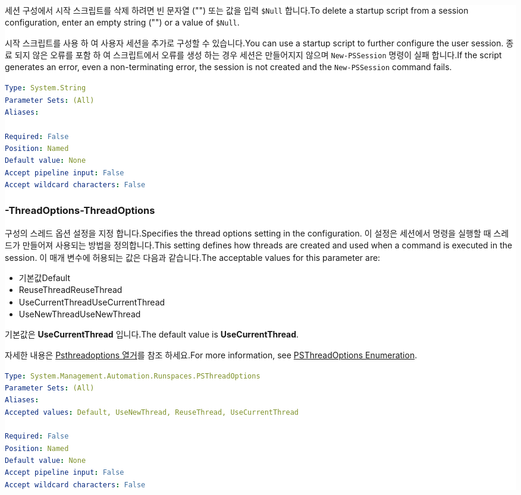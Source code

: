 <span data-ttu-id="7eae7-246">세션 구성에서 시작 스크립트를 삭제 하려면 빈 문자열 ("") 또는 값을 입력 `$Null` 합니다.</span><span class="sxs-lookup"><span data-stu-id="7eae7-246">To delete a startup script from a session configuration, enter an empty string ("") or a value of `$Null`.</span></span>

<span data-ttu-id="7eae7-247">시작 스크립트를 사용 하 여 사용자 세션을 추가로 구성할 수 있습니다.</span><span class="sxs-lookup"><span data-stu-id="7eae7-247">You can use a startup script to further configure the user session.</span></span> <span data-ttu-id="7eae7-248">종료 되지 않은 오류를 포함 하 여 스크립트에서 오류를 생성 하는 경우 세션은 만들어지지 않으며 `New-PSSession` 명령이 실패 합니다.</span><span class="sxs-lookup"><span data-stu-id="7eae7-248">If the script generates an error, even a non-terminating error, the session is not created and the `New-PSSession` command fails.</span></span>

```yaml
Type: System.String
Parameter Sets: (All)
Aliases:

Required: False
Position: Named
Default value: None
Accept pipeline input: False
Accept wildcard characters: False
```

### <span data-ttu-id="7eae7-249">-ThreadOptions</span><span class="sxs-lookup"><span data-stu-id="7eae7-249">-ThreadOptions</span></span>

<span data-ttu-id="7eae7-250">구성의 스레드 옵션 설정을 지정 합니다.</span><span class="sxs-lookup"><span data-stu-id="7eae7-250">Specifies the thread options setting in the configuration.</span></span> <span data-ttu-id="7eae7-251">이 설정은 세션에서 명령을 실행할 때 스레드가 만들어져 사용되는 방법을 정의합니다.</span><span class="sxs-lookup"><span data-stu-id="7eae7-251">This setting defines how threads are created and used when a command is executed in the session.</span></span> <span data-ttu-id="7eae7-252">이 매개 변수에 허용되는 값은 다음과 같습니다.</span><span class="sxs-lookup"><span data-stu-id="7eae7-252">The acceptable values for this parameter are:</span></span>

- <span data-ttu-id="7eae7-253">기본값</span><span class="sxs-lookup"><span data-stu-id="7eae7-253">Default</span></span>
- <span data-ttu-id="7eae7-254">ReuseThread</span><span class="sxs-lookup"><span data-stu-id="7eae7-254">ReuseThread</span></span>
- <span data-ttu-id="7eae7-255">UseCurrentThread</span><span class="sxs-lookup"><span data-stu-id="7eae7-255">UseCurrentThread</span></span>
- <span data-ttu-id="7eae7-256">UseNewThread</span><span class="sxs-lookup"><span data-stu-id="7eae7-256">UseNewThread</span></span>

<span data-ttu-id="7eae7-257">기본값은 **UseCurrentThread** 입니다.</span><span class="sxs-lookup"><span data-stu-id="7eae7-257">The default value is **UseCurrentThread**.</span></span>

<span data-ttu-id="7eae7-258">자세한 내용은 [Psthreadoptions 열거](/dotnet/api/system.management.automation.runspaces.psthreadoptions)를 참조 하세요.</span><span class="sxs-lookup"><span data-stu-id="7eae7-258">For more information, see [PSThreadOptions Enumeration](/dotnet/api/system.management.automation.runspaces.psthreadoptions).</span></span>

```yaml
Type: System.Management.Automation.Runspaces.PSThreadOptions
Parameter Sets: (All)
Aliases:
Accepted values: Default, UseNewThread, ReuseThread, UseCurrentThread

Required: False
Position: Named
Default value: None
Accept pipeline input: False
Accept wildcard characters: False
```
